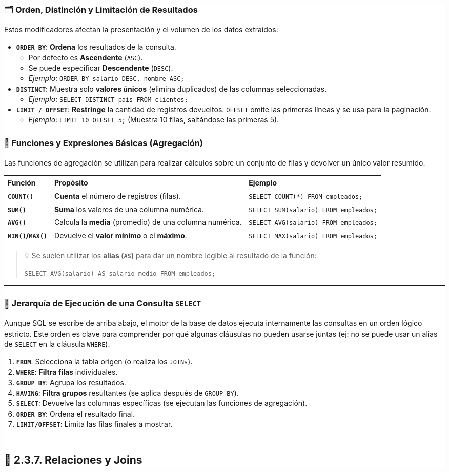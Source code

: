 
### 🗂️ Orden, Distinción y Limitación de Resultados

Estos modificadores afectan la presentación y el volumen de los datos extraídos:

* **`ORDER BY`**: **Ordena** los resultados de la consulta.
    * Por defecto es **Ascendente** (`ASC`).
    * Se puede especificar **Descendente** (`DESC`).
    * *Ejemplo*: `ORDER BY salario DESC, nombre ASC;`
* **`DISTINCT`**: Muestra solo **valores únicos** (elimina duplicados) de las columnas seleccionadas.
    * *Ejemplo*: `SELECT DISTINCT pais FROM clientes;`
* **`LIMIT / OFFSET`**: **Restringe** la cantidad de registros devueltos. `OFFSET` omite las primeras líneas y se usa para la paginación.
    * *Ejemplo*: `LIMIT 10 OFFSET 5;` (Muestra 10 filas, saltándose las primeras 5).

### 🔢 Funciones y Expresiones Básicas (Agregación)

Las funciones de agregación se utilizan para realizar cálculos sobre un conjunto de filas y devolver un único valor resumido.

| Función | Propósito | Ejemplo |
| :--- | :--- | :--- |
| **`COUNT()`** | **Cuenta** el número de registros (filas). | `SELECT COUNT(*) FROM empleados;` |
| **`SUM()`** | **Suma** los valores de una columna numérica. | `SELECT SUM(salario) FROM empleados;` |
| **`AVG()`** | Calcula la **media** (promedio) de una columna numérica. | `SELECT AVG(salario) FROM empleados;` |
| **`MIN()`/`MAX()`** | Devuelve el **valor mínimo** o el **máximo**. | `SELECT MAX(salario) FROM empleados;` |

> 💡 Se suelen utilizar los **alias (`AS`)** para dar un nombre legible al resultado de la función:
>
> `SELECT AVG(salario) AS salario_medio FROM empleados;`

---

### 🚀 Jerarquía de Ejecución de una Consulta `SELECT`

Aunque SQL se escribe de arriba abajo, el motor de la base de datos ejecuta internamente las consultas en un orden lógico estricto. Este orden es clave para comprender por qué algunas cláusulas no pueden usarse juntas (ej: no se puede usar un alias de `SELECT` en la cláusula `WHERE`).

1.  **`FROM`**: Selecciona la tabla origen (o realiza los `JOINs`).
2.  **`WHERE`**: **Filtra filas** individuales.
3.  **`GROUP BY`**: Agrupa los resultados.
4.  **`HAVING`**: **Filtra grupos** resultantes (se aplica después de `GROUP BY`).
5.  **`SELECT`**: Devuelve las columnas específicas (se ejecutan las funciones de agregación).
6.  **`ORDER BY`**: Ordena el resultado final.
7.  **`LIMIT/OFFSET`**: Limita las filas finales a mostrar.

---

## 🔗 2.3.7. Relaciones y Joins
